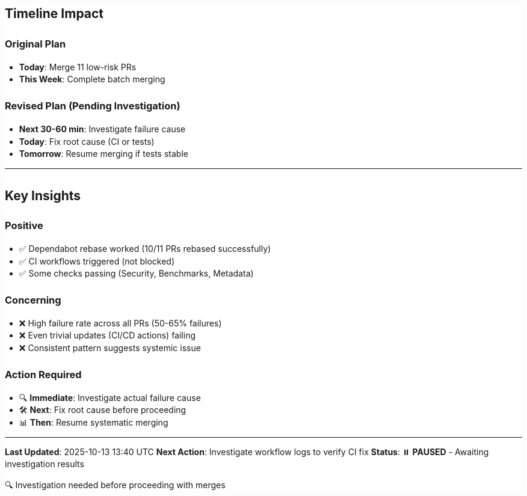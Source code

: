 
## Timeline Impact

### Original Plan
- **Today**: Merge 11 low-risk PRs
- **This Week**: Complete batch merging

### Revised Plan (Pending Investigation)
- **Next 30-60 min**: Investigate failure cause
- **Today**: Fix root cause (CI or tests)
- **Tomorrow**: Resume merging if tests stable

---

## Key Insights

### Positive
- ✅ Dependabot rebase worked (10/11 PRs rebased successfully)
- ✅ CI workflows triggered (not blocked)
- ✅ Some checks passing (Security, Benchmarks, Metadata)

### Concerning
- ❌ High failure rate across all PRs (50-65% failures)
- ❌ Even trivial updates (CI/CD actions) failing
- ❌ Consistent pattern suggests systemic issue

### Action Required
- 🔍 **Immediate**: Investigate actual failure cause
- 🛠️ **Next**: Fix root cause before proceeding
- 📊 **Then**: Resume systematic merging

---

**Last Updated**: 2025-10-13 13:40 UTC
**Next Action**: Investigate workflow logs to verify CI fix
**Status**: ⏸️ **PAUSED** - Awaiting investigation results

🔍 Investigation needed before proceeding with merges
